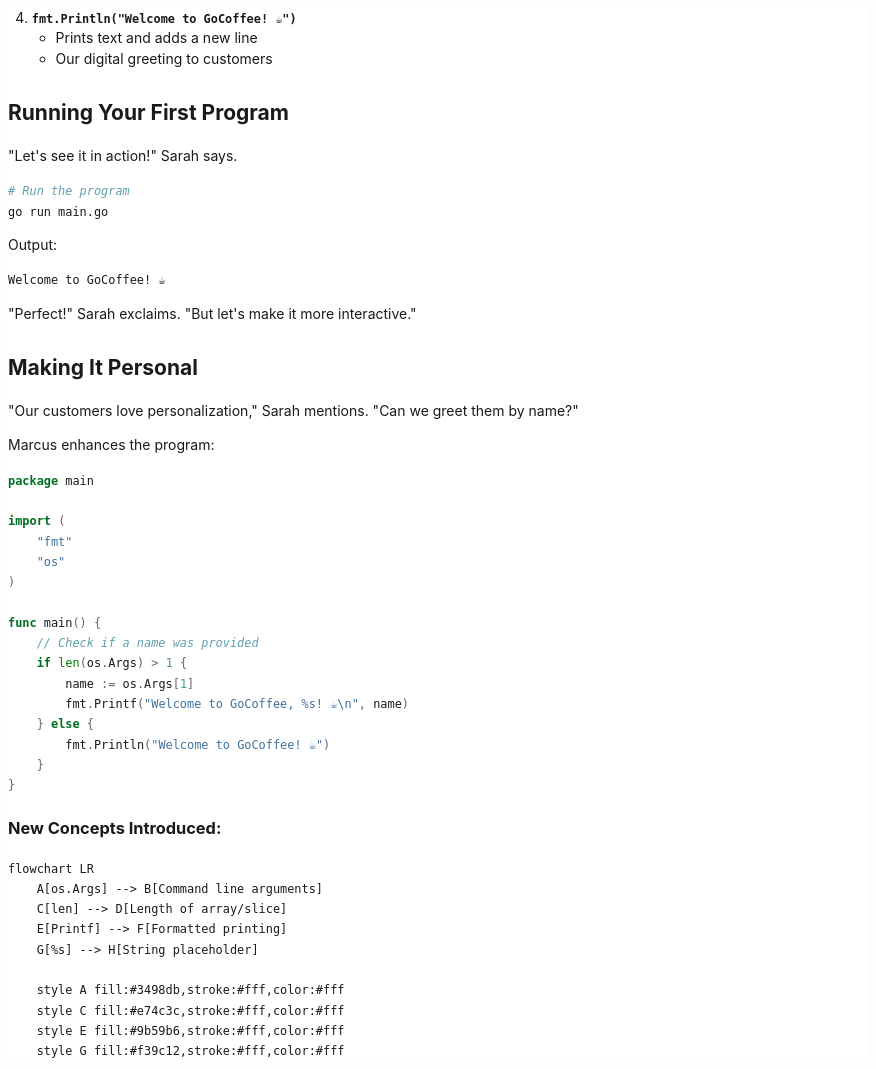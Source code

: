 4. **`fmt.Println("Welcome to GoCoffee! ☕")`**
   - Prints text and adds a new line
   - Our digital greeting to customers

## Running Your First Program

"Let's see it in action!" Sarah says.

```bash
# Run the program
go run main.go
```

Output:
```
Welcome to GoCoffee! ☕
```

"Perfect!" Sarah exclaims. "But let's make it more interactive."

## Making It Personal

"Our customers love personalization," Sarah mentions. "Can we greet them by name?"

Marcus enhances the program:

```go
package main

import (
    "fmt"
    "os"
)

func main() {
    // Check if a name was provided
    if len(os.Args) > 1 {
        name := os.Args[1]
        fmt.Printf("Welcome to GoCoffee, %s! ☕\n", name)
    } else {
        fmt.Println("Welcome to GoCoffee! ☕")
    }
}
```

### New Concepts Introduced:

```mermaid
flowchart LR
    A[os.Args] --> B[Command line arguments]
    C[len] --> D[Length of array/slice]
    E[Printf] --> F[Formatted printing]
    G[%s] --> H[String placeholder]
    
    style A fill:#3498db,stroke:#fff,color:#fff
    style C fill:#e74c3c,stroke:#fff,color:#fff
    style E fill:#9b59b6,stroke:#fff,color:#fff
    style G fill:#f39c12,stroke:#fff,color:#fff
```
